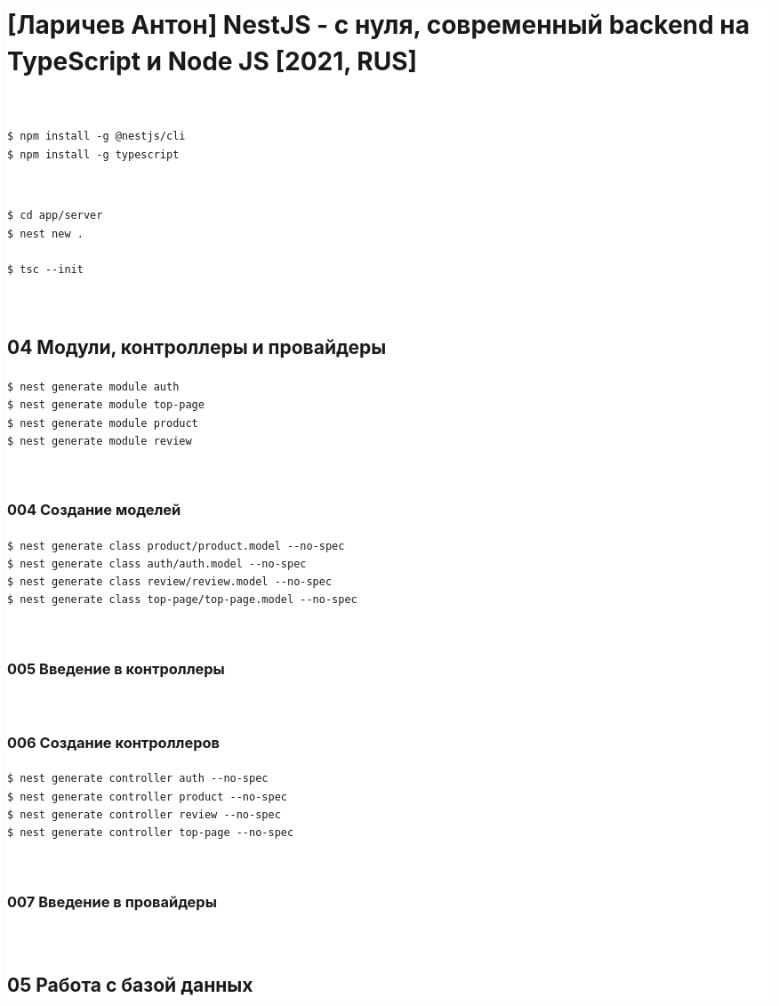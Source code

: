 # [Ларичев Антон] NestJS - с нуля, современный backend на TypeScript и Node JS [2021, RUS]

<br/>

    $ npm install -g @nestjs/cli
    $ npm install -g typescript

<br/>

    $ cd app/server
    $ nest new .

    $ tsc --init

<br/>

## 04 Модули, контроллеры и провайдеры

    $ nest generate module auth
    $ nest generate module top-page
    $ nest generate module product
    $ nest generate module review

<br/>

### 004 Создание моделей

    $ nest generate class product/product.model --no-spec
    $ nest generate class auth/auth.model --no-spec
    $ nest generate class review/review.model --no-spec
    $ nest generate class top-page/top-page.model --no-spec

<br/>

### 005 Введение в контроллеры

<br/>

### 006 Создание контроллеров

    $ nest generate controller auth --no-spec
    $ nest generate controller product --no-spec
    $ nest generate controller review --no-spec
    $ nest generate controller top-page --no-spec

<br/>

### 007 Введение в провайдеры

<br/>

## 05 Работа с базой данных

